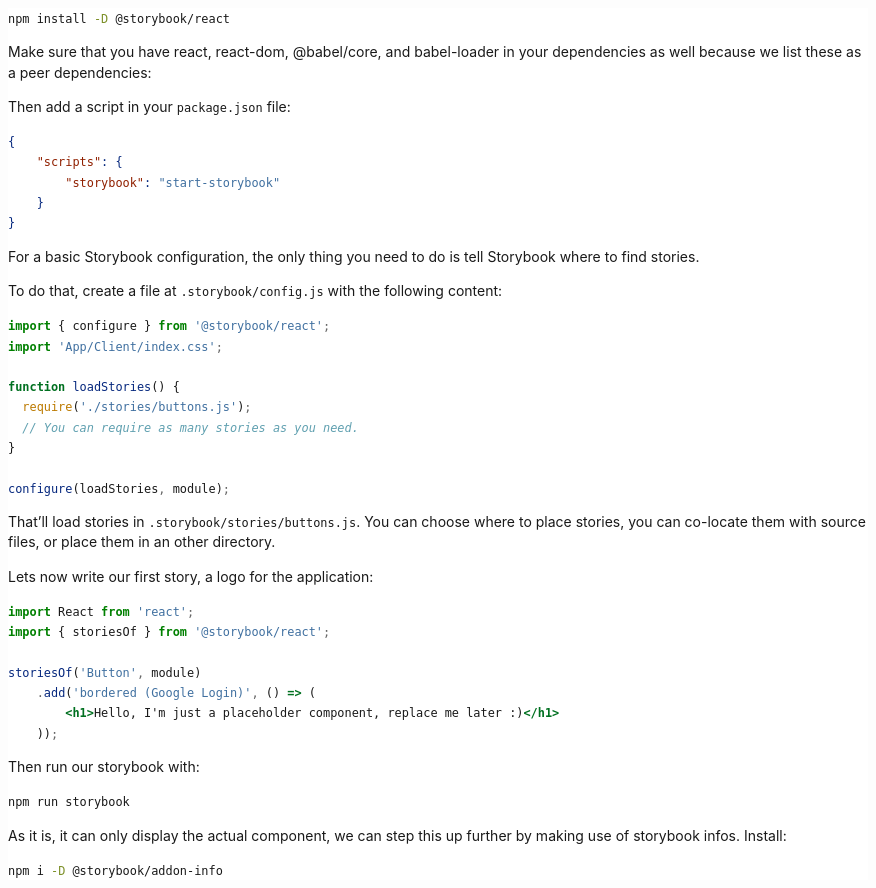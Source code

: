 ```bash
npm install -D @storybook/react
```

Make sure that you have react, react-dom, @babel/core, and babel-loader in your dependencies as well because we list these as a peer dependencies:

Then add a script in your `package.json` file:

```json
{
    "scripts": {
        "storybook": "start-storybook"
    }
}
```

For a basic Storybook configuration, the only thing you need to do is tell Storybook where to find stories.

To do that, create a file at `.storybook/config.js` with the following content:

```jsx
import { configure } from '@storybook/react';
import 'App/Client/index.css';

function loadStories() {
  require('./stories/buttons.js');
  // You can require as many stories as you need.
}

configure(loadStories, module);
```

That’ll load stories in `.storybook/stories/buttons.js`. You can choose where to place stories, you can co-locate them with source files, or place them in an other directory.

Lets now write our first story, a logo for the application:

```jsx
import React from 'react';
import { storiesOf } from '@storybook/react';

storiesOf('Button', module)
    .add('bordered (Google Login)', () => (
        <h1>Hello, I'm just a placeholder component, replace me later :)</h1>
    ));
```

Then run our storybook with:

```bash
npm run storybook
```

As it is, it can only display the actual component, we can step this up further by making use of storybook infos. Install:

```bash
npm i -D @storybook/addon-info
```
